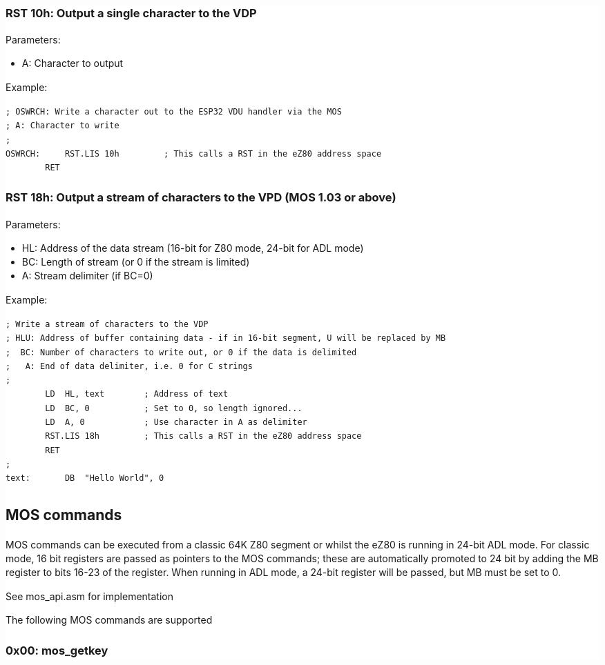 ### RST 10h: Output a single character to the VDP

Parameters:

- A: Character to output

Example:

```
; OSWRCH: Write a character out to the ESP32 VDU handler via the MOS
; A: Character to write
;
OSWRCH:		RST.LIS	10h			; This calls a RST in the eZ80 address space
		RET
```

### RST 18h: Output a stream of characters to the VPD (MOS 1.03 or above)

Parameters:

- HL: Address of the data stream (16-bit for Z80 mode, 24-bit for ADL mode)
- BC: Length of stream (or 0 if the stream is limited)
- A: Stream delimiter (if BC=0)

Example:

```
; Write a stream of characters to the VDP
; HLU: Address of buffer containing data - if in 16-bit segment, U will be replaced by MB
;  BC: Number of characters to write out, or 0 if the data is delimited
;   A: End of data delimiter, i.e. 0 for C strings
;
		LD	HL, text		; Address of text
		LD	BC, 0			; Set to 0, so length ignored...
		LD	A, 0			; Use character in A as delimiter
		RST.LIS	18h			; This calls a RST in the eZ80 address space
		RET
;
text:		DB	"Hello World", 0
```

## MOS commands

MOS commands can be executed from a classic 64K Z80 segment or whilst the eZ80 is running in 24-bit ADL mode. For classic mode, 16 bit registers are passed as pointers to the MOS commands; these are automatically promoted to 24 bit by adding the MB register to bits 16-23 of the register. When running in ADL mode, a 24-bit register will be passed, but MB must be set to 0.

See mos_api.asm for implementation

The following MOS commands are supported

### 0x00: mos_getkey
